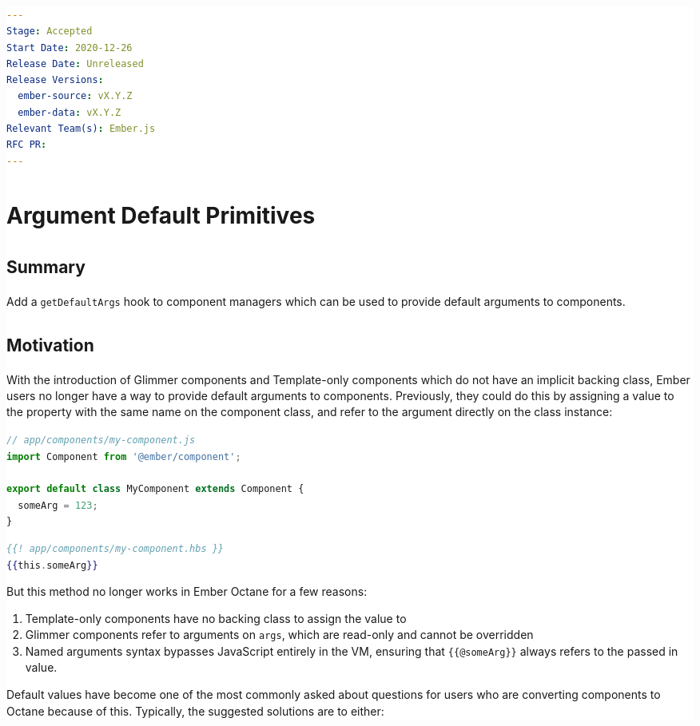 ```yaml
---
Stage: Accepted
Start Date: 2020-12-26
Release Date: Unreleased
Release Versions:
  ember-source: vX.Y.Z
  ember-data: vX.Y.Z
Relevant Team(s): Ember.js
RFC PR:
---
```


# Argument Default Primitives

## Summary

Add a `getDefaultArgs` hook to component managers which can be used to provide
default arguments to components.

## Motivation

With the introduction of Glimmer components and Template-only components which
do not have an implicit backing class, Ember users no longer have a way to
provide default arguments to components. Previously, they could do this by
assigning a value to the property with the same name on the component class, and
refer to the argument directly on the class instance:

```js
// app/components/my-component.js
import Component from '@ember/component';

export default class MyComponent extends Component {
  someArg = 123;
}
```
```hbs
{{! app/components/my-component.hbs }}
{{this.someArg}}
```

But this method no longer works in Ember Octane for a few reasons:

1. Template-only components have no backing class to assign the value to
2. Glimmer components refer to arguments on `args`, which are read-only and
   cannot be overridden
3. Named arguments syntax bypasses JavaScript entirely in the VM, ensuring that
  `{{@someArg}}` always refers to the passed in value.

Default values have become one of the most commonly asked about questions for
users who are converting components to Octane because of this. Typically, the
suggested solutions are to either:
